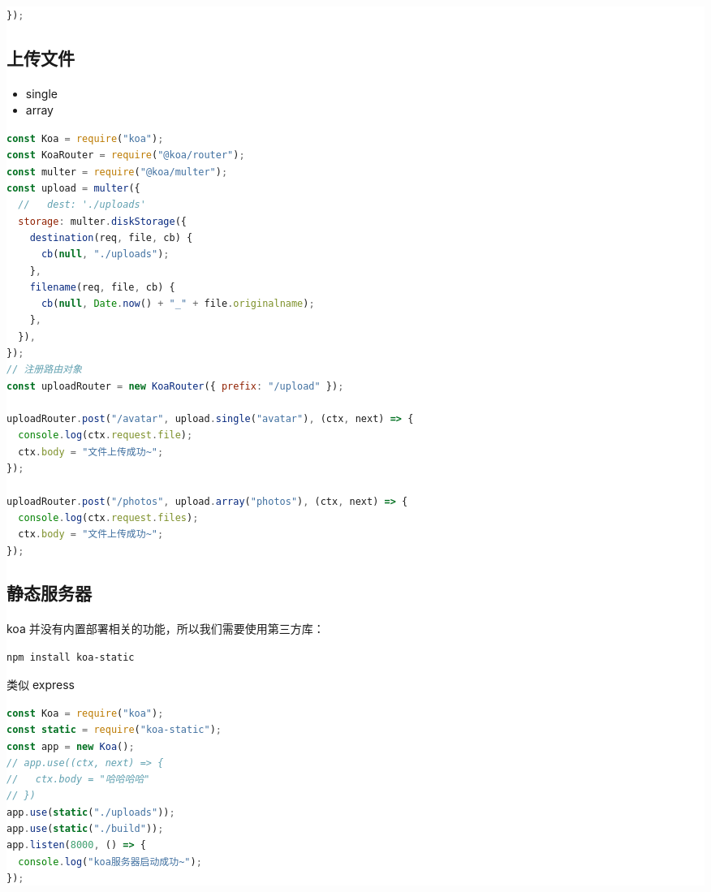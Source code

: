 ```js
});
```

## 上传文件

- single
- array

```js
const Koa = require("koa");
const KoaRouter = require("@koa/router");
const multer = require("@koa/multer");
const upload = multer({
  //   dest: './uploads'
  storage: multer.diskStorage({
    destination(req, file, cb) {
      cb(null, "./uploads");
    },
    filename(req, file, cb) {
      cb(null, Date.now() + "_" + file.originalname);
    },
  }),
});
// 注册路由对象
const uploadRouter = new KoaRouter({ prefix: "/upload" });

uploadRouter.post("/avatar", upload.single("avatar"), (ctx, next) => {
  console.log(ctx.request.file);
  ctx.body = "文件上传成功~";
});

uploadRouter.post("/photos", upload.array("photos"), (ctx, next) => {
  console.log(ctx.request.files);
  ctx.body = "文件上传成功~";
});
```

## 静态服务器

koa 并没有内置部署相关的功能，所以我们需要使用第三方库：

```bash
npm install koa-static
```

类似 express

```js
const Koa = require("koa");
const static = require("koa-static");
const app = new Koa();
// app.use((ctx, next) => {
//   ctx.body = "哈哈哈哈"
// })
app.use(static("./uploads"));
app.use(static("./build"));
app.listen(8000, () => {
  console.log("koa服务器启动成功~");
});
```
